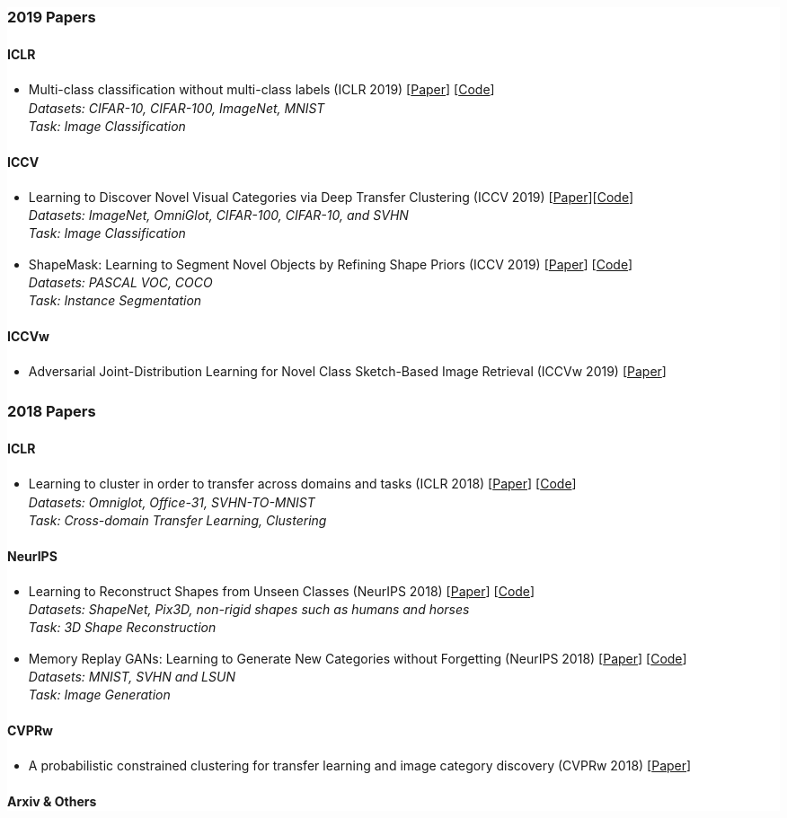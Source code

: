 
### 2019 Papers
#### ICLR


* Multi-class classification without multi-class labels (ICLR 2019) 
[[Paper](https://openreview.net/forum?id=SJzR2iRcK7)]
[[Code](https://github.com/GT-RIPL/L2C)]<br>
*Datasets: CIFAR-10, CIFAR-100, ImageNet, MNIST*<br>
*Task: Image Classification*

#### ICCV

* Learning to Discover Novel Visual Categories via Deep Transfer Clustering (ICCV 2019) 
[[Paper](https://openaccess.thecvf.com/content_ICCV_2019/papers/Han_Learning_to_Discover_Novel_Visual_Categories_via_Deep_Transfer_Clustering_ICCV_2019_paper.pdf)][[Code](https://github.com/k-han/DTC)]<br>
*Datasets: ImageNet, OmniGlot, CIFAR-100, CIFAR-10, and SVHN*<br>
*Task: Image Classification*

* ShapeMask: Learning to Segment Novel Objects by Refining Shape Priors (ICCV 2019) 
[[Paper](https://openaccess.thecvf.com/content_ICCV_2019/papers/Kuo_ShapeMask_Learning_to_Segment_Novel_Objects_by_Refining_Shape_Priors_ICCV_2019_paper.pdf)]
[[Code](https://sites.google.com/view/shapemask/home)]<br>
*Datasets: PASCAL VOC, COCO*<br>
*Task: Instance Segmentation*

#### ICCVw

* Adversarial Joint-Distribution Learning for Novel Class Sketch-Based Image Retrieval (ICCVw 2019) 
[[Paper](https://openaccess.thecvf.com/content_ICCVW_2019/papers/MDALC/Pandey_Adversarial_Joint-Distribution_Learning_for_Novel_Class_Sketch-Based_Image_Retrieval_ICCVW_2019_paper.pdf)]


### 2018 Papers
#### ICLR
* Learning to cluster in order to transfer across domains and tasks (ICLR 2018) 
[[Paper](https://openreview.net/pdf?id=ByRWCqvT-)]
[[Code](https://github.com/GT-RIPL/L2C)]<br>
*Datasets: Omniglot, Office-31, SVHN-TO-MNIST*<br>
*Task: Cross-domain Transfer Learning, Clustering*

#### NeurIPS
* Learning to Reconstruct Shapes from Unseen Classes (NeurIPS 2018) 
[[Paper](https://papers.nips.cc/paper/2018/hash/208e43f0e45c4c78cafadb83d2888cb6-Abstract.html)]
[[Code](http://genre.csail.mit.edu/)]<br>
*Datasets: ShapeNet, Pix3D, non-rigid shapes such as humans and horses*<br>
*Task: 3D Shape Reconstruction*

* Memory Replay GANs: Learning to Generate New Categories without Forgetting (NeurIPS 2018) 
[[Paper](https://papers.nips.cc/paper/2018/hash/a57e8915461b83adefb011530b711704-Abstract.html)]
[[Code](https://github.com/WuChenshen/MeRGAN)]<br>
*Datasets: MNIST, SVHN and LSUN*<br>
*Task: Image Generation*
#### CVPRw
* A probabilistic constrained clustering for transfer learning and image category discovery (CVPRw 2018) 
[[Paper](https://arxiv.org/abs/1806.11078)]
#### Arxiv & Others
